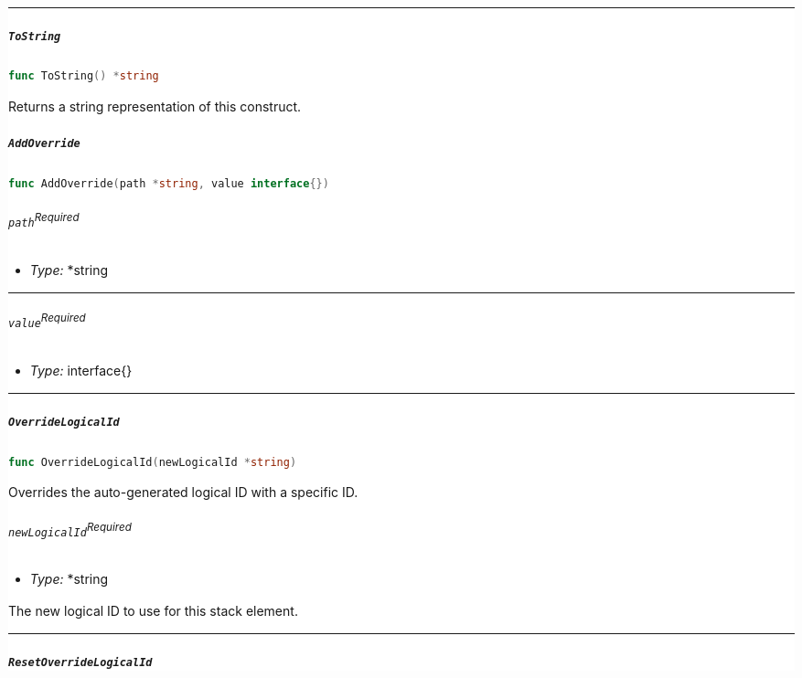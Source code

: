 
---

##### `ToString` <a name="ToString" id="@cdktf/provider-opentelekomcloud.dcVirtualInterfacePeerV3.DcVirtualInterfacePeerV3.toString"></a>

```go
func ToString() *string
```

Returns a string representation of this construct.

##### `AddOverride` <a name="AddOverride" id="@cdktf/provider-opentelekomcloud.dcVirtualInterfacePeerV3.DcVirtualInterfacePeerV3.addOverride"></a>

```go
func AddOverride(path *string, value interface{})
```

###### `path`<sup>Required</sup> <a name="path" id="@cdktf/provider-opentelekomcloud.dcVirtualInterfacePeerV3.DcVirtualInterfacePeerV3.addOverride.parameter.path"></a>

- *Type:* *string

---

###### `value`<sup>Required</sup> <a name="value" id="@cdktf/provider-opentelekomcloud.dcVirtualInterfacePeerV3.DcVirtualInterfacePeerV3.addOverride.parameter.value"></a>

- *Type:* interface{}

---

##### `OverrideLogicalId` <a name="OverrideLogicalId" id="@cdktf/provider-opentelekomcloud.dcVirtualInterfacePeerV3.DcVirtualInterfacePeerV3.overrideLogicalId"></a>

```go
func OverrideLogicalId(newLogicalId *string)
```

Overrides the auto-generated logical ID with a specific ID.

###### `newLogicalId`<sup>Required</sup> <a name="newLogicalId" id="@cdktf/provider-opentelekomcloud.dcVirtualInterfacePeerV3.DcVirtualInterfacePeerV3.overrideLogicalId.parameter.newLogicalId"></a>

- *Type:* *string

The new logical ID to use for this stack element.

---

##### `ResetOverrideLogicalId` <a name="ResetOverrideLogicalId" id="@cdktf/provider-opentelekomcloud.dcVirtualInterfacePeerV3.DcVirtualInterfacePeerV3.resetOverrideLogicalId"></a>
